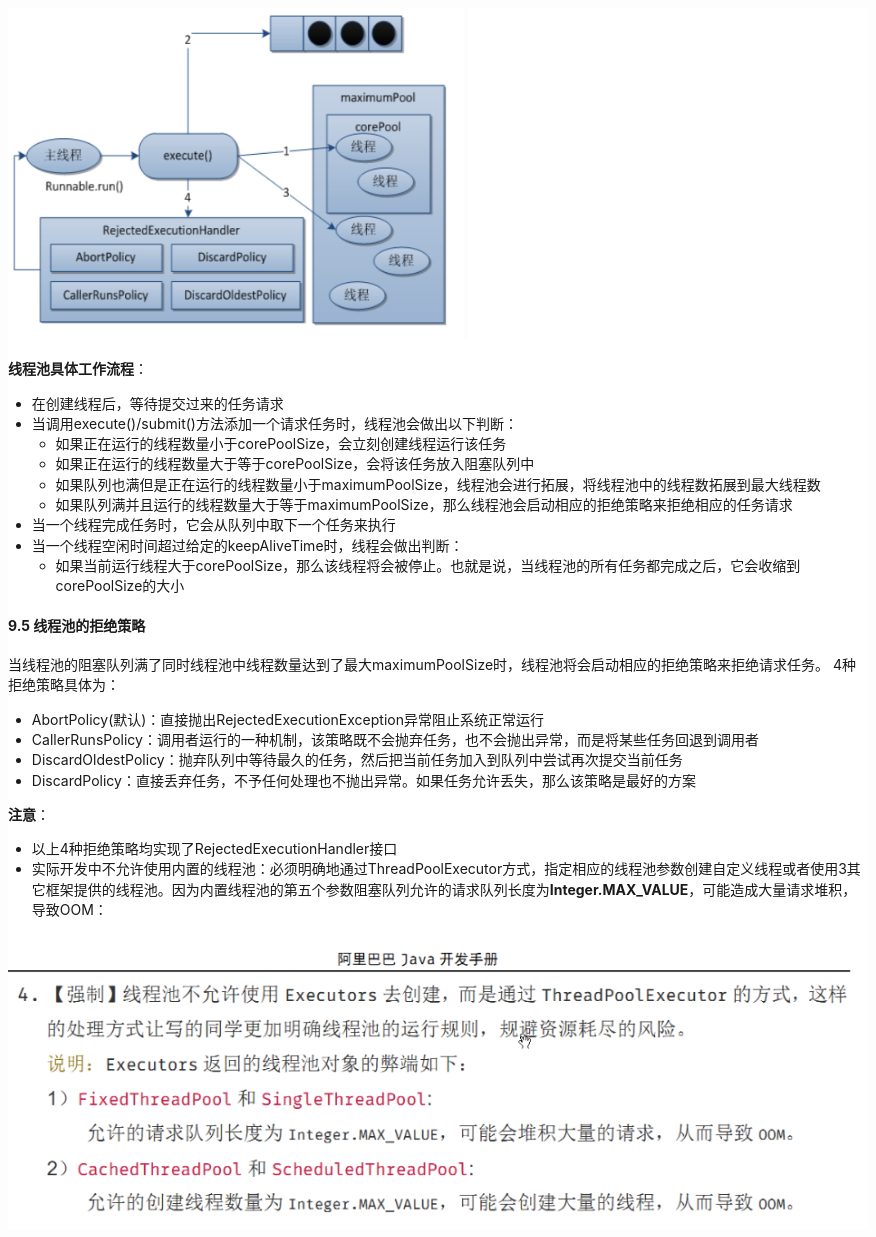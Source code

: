 ![](./imgs/线程池原理示意图.png)

**线程池具体工作流程**：

- 在创建线程后，等待提交过来的任务请求
- 当调用execute()/submit()方法添加一个请求任务时，线程池会做出以下判断：
    - 如果正在运行的线程数量小于corePoolSize，会立刻创建线程运行该任务
    - 如果正在运行的线程数量大于等于corePoolSize，会将该任务放入阻塞队列中
    - 如果队列也满但是正在运行的线程数量小于maximumPoolSize，线程池会进行拓展，将线程池中的线程数拓展到最大线程数
    - 如果队列满并且运行的线程数量大于等于maximumPoolSize，那么线程池会启动相应的拒绝策略来拒绝相应的任务请求
- 当一个线程完成任务时，它会从队列中取下一个任务来执行
- 当一个线程空闲时间超过给定的keepAliveTime时，线程会做出判断：
    - 如果当前运行线程大于corePoolSize，那么该线程将会被停止。也就是说，当线程池的所有任务都完成之后，它会收缩到corePoolSize的大小
    
#### 9.5 线程池的拒绝策略
当线程池的阻塞队列满了同时线程池中线程数量达到了最大maximumPoolSize时，线程池将会启动相应的拒绝策略来拒绝请求任务。
4种拒绝策略具体为：
- AbortPolicy(默认)：直接抛出RejectedExecutionException异常阻止系统正常运行
- CallerRunsPolicy：调用者运行的一种机制，该策略既不会抛弃任务，也不会抛出异常，而是将某些任务回退到调用者
- DiscardOldestPolicy：抛弃队列中等待最久的任务，然后把当前任务加入到队列中尝试再次提交当前任务
- DiscardPolicy：直接丢弃任务，不予任何处理也不抛出异常。如果任务允许丢失，那么该策略是最好的方案

**注意**：

- 以上4种拒绝策略均实现了RejectedExecutionHandler接口
- 实际开发中不允许使用内置的线程池：必须明确地通过ThreadPoolExecutor方式，指定相应的线程池参数创建自定义线程或者使用3其它框架提供的线程池。因为内置线程池的第五个参数阻塞队列允许的请求队列长度为**Integer.MAX_VALUE**，可能造成大量请求堆积，导致OOM：

![](./imgs/alibaba线程池规范.png)
